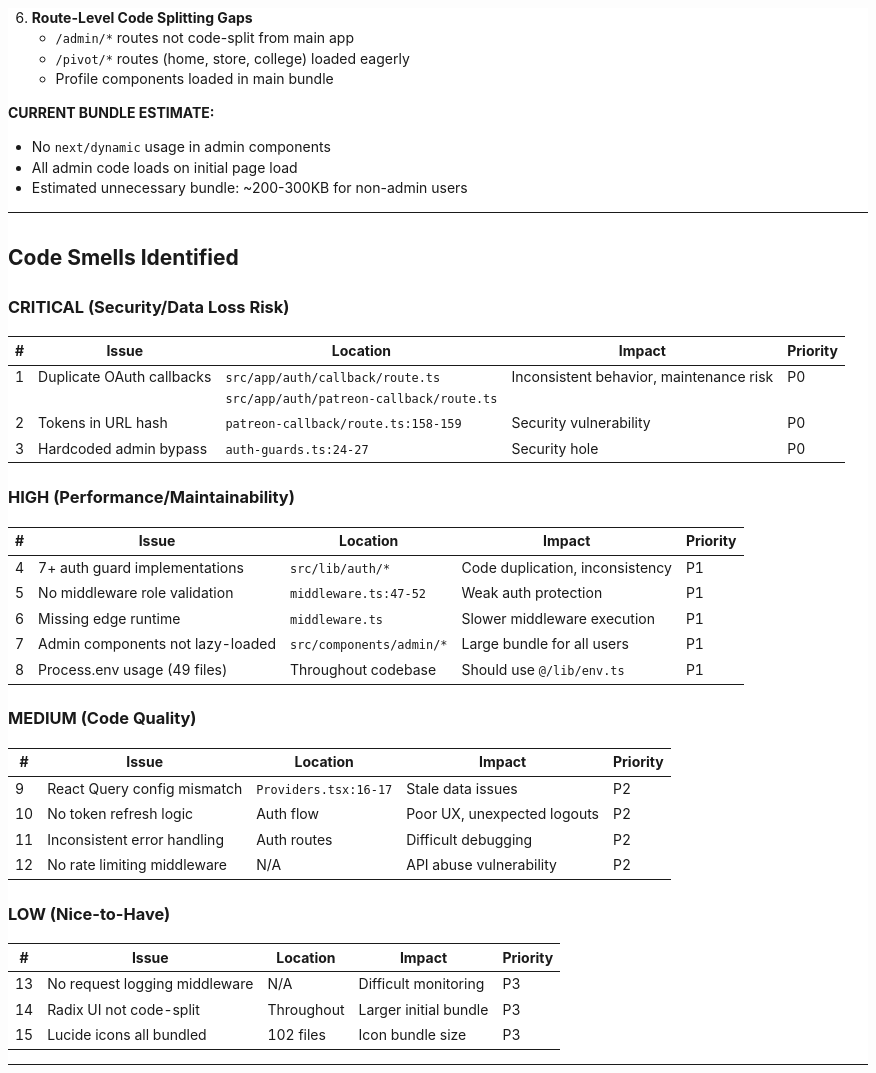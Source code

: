 6. **Route-Level Code Splitting Gaps**
   - `/admin/*` routes not code-split from main app
   - `/pivot/*` routes (home, store, college) loaded eagerly
   - Profile components loaded in main bundle

**CURRENT BUNDLE ESTIMATE:**
- No `next/dynamic` usage in admin components
- All admin code loads on initial page load
- Estimated unnecessary bundle: ~200-300KB for non-admin users

---

## Code Smells Identified

### CRITICAL (Security/Data Loss Risk)

| # | Issue | Location | Impact | Priority |
|---|-------|----------|--------|----------|
| 1 | Duplicate OAuth callbacks | `src/app/auth/callback/route.ts`<br>`src/app/auth/patreon-callback/route.ts` | Inconsistent behavior, maintenance risk | P0 |
| 2 | Tokens in URL hash | `patreon-callback/route.ts:158-159` | Security vulnerability | P0 |
| 3 | Hardcoded admin bypass | `auth-guards.ts:24-27` | Security hole | P0 |

### HIGH (Performance/Maintainability)

| # | Issue | Location | Impact | Priority |
|---|-------|----------|--------|----------|
| 4 | 7+ auth guard implementations | `src/lib/auth/*` | Code duplication, inconsistency | P1 |
| 5 | No middleware role validation | `middleware.ts:47-52` | Weak auth protection | P1 |
| 6 | Missing edge runtime | `middleware.ts` | Slower middleware execution | P1 |
| 7 | Admin components not lazy-loaded | `src/components/admin/*` | Large bundle for all users | P1 |
| 8 | Process.env usage (49 files) | Throughout codebase | Should use `@/lib/env.ts` | P1 |

### MEDIUM (Code Quality)

| # | Issue | Location | Impact | Priority |
|---|-------|----------|--------|----------|
| 9 | React Query config mismatch | `Providers.tsx:16-17` | Stale data issues | P2 |
| 10 | No token refresh logic | Auth flow | Poor UX, unexpected logouts | P2 |
| 11 | Inconsistent error handling | Auth routes | Difficult debugging | P2 |
| 12 | No rate limiting middleware | N/A | API abuse vulnerability | P2 |

### LOW (Nice-to-Have)

| # | Issue | Location | Impact | Priority |
|---|-------|----------|--------|----------|
| 13 | No request logging middleware | N/A | Difficult monitoring | P3 |
| 14 | Radix UI not code-split | Throughout | Larger initial bundle | P3 |
| 15 | Lucide icons all bundled | 102 files | Icon bundle size | P3 |

---